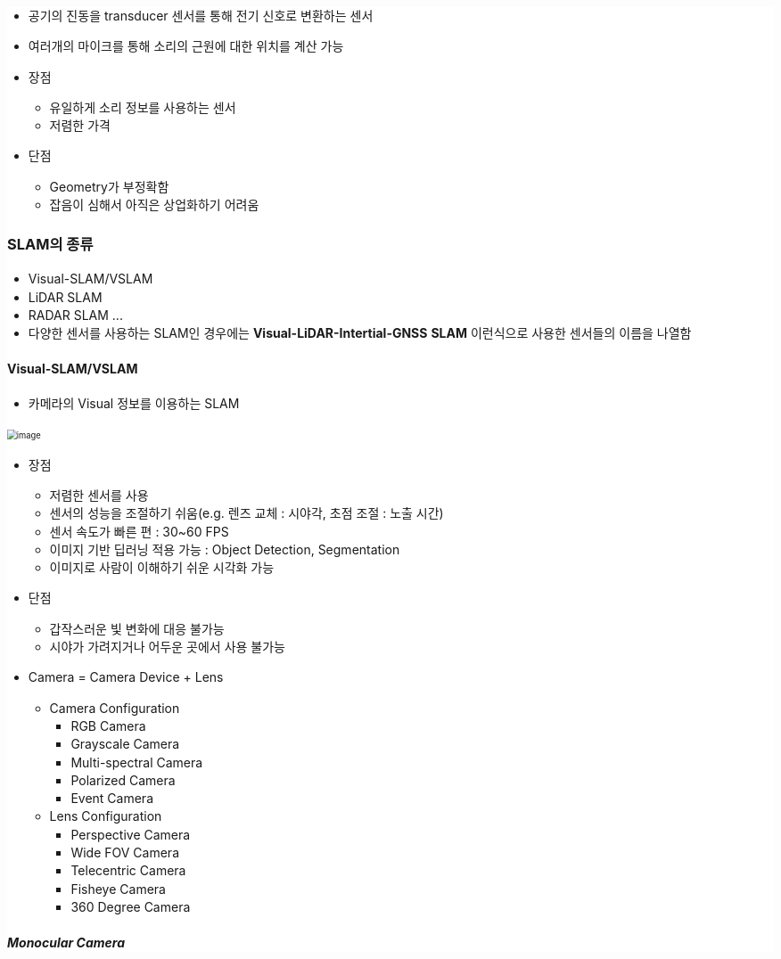 - 공기의 진동을 transducer 센서를 통해 전기 신호로 변환하는 센서
- 여러개의 마이크를 통해 소리의 근원에 대한 위치를 계산 가능

- 장점 
  - 유일하게 소리 정보를 사용하는 센서
  - 저렴한 가격
- 단점
  - Geometry가 부정확함
  - 잡음이 심해서 아직은 상업화하기 어려움





### SLAM의 종류

- Visual-SLAM/VSLAM 
- LiDAR SLAM 
- RADAR SLAM ...
- 다양한 센서를 사용하는 SLAM인 경우에는 **Visual-LiDAR-Intertial-GNSS** **SLAM** 이런식으로 사용한 센서들의 이름을 나열함



#### Visual-SLAM/VSLAM 

- 카메라의 Visual 정보를 이용하는 SLAM

<img src="https://github.com/shpark98/Projects/assets/116723552/727a539b-c234-4f6b-87db-2094940f8b56" alt="image" style="zoom:67%;" />

- 장점
  - 저렴한 센서를 사용
  - 센서의 성능을 조절하기 쉬움(e.g. 렌즈 교체 : 시야각, 초점 조절 : 노출 시간)
  - 센서 속도가 빠른 편 : 30~60 FPS
  - 이미지 기반 딥러닝 적용 가능 : Object Detection, Segmentation
  - 이미지로 사람이 이해하기 쉬운 시각화 가능
- 단점
  - 갑작스러운 빛 변화에 대응 불가능
  - 시야가 가려지거나 어두운 곳에서 사용 불가능

- Camera = Camera Device + Lens
  - Camera Configuration
    - RGB Camera
    - Grayscale Camera
    - Multi-spectral Camera
    - Polarized Camera
    - Event Camera
  - Lens Configuration
    - Perspective Camera
    - Wide FOV Camera
    - Telecentric Camera
    - Fisheye Camera
    - 360 Degree Camera



##### Monocular Camera 
